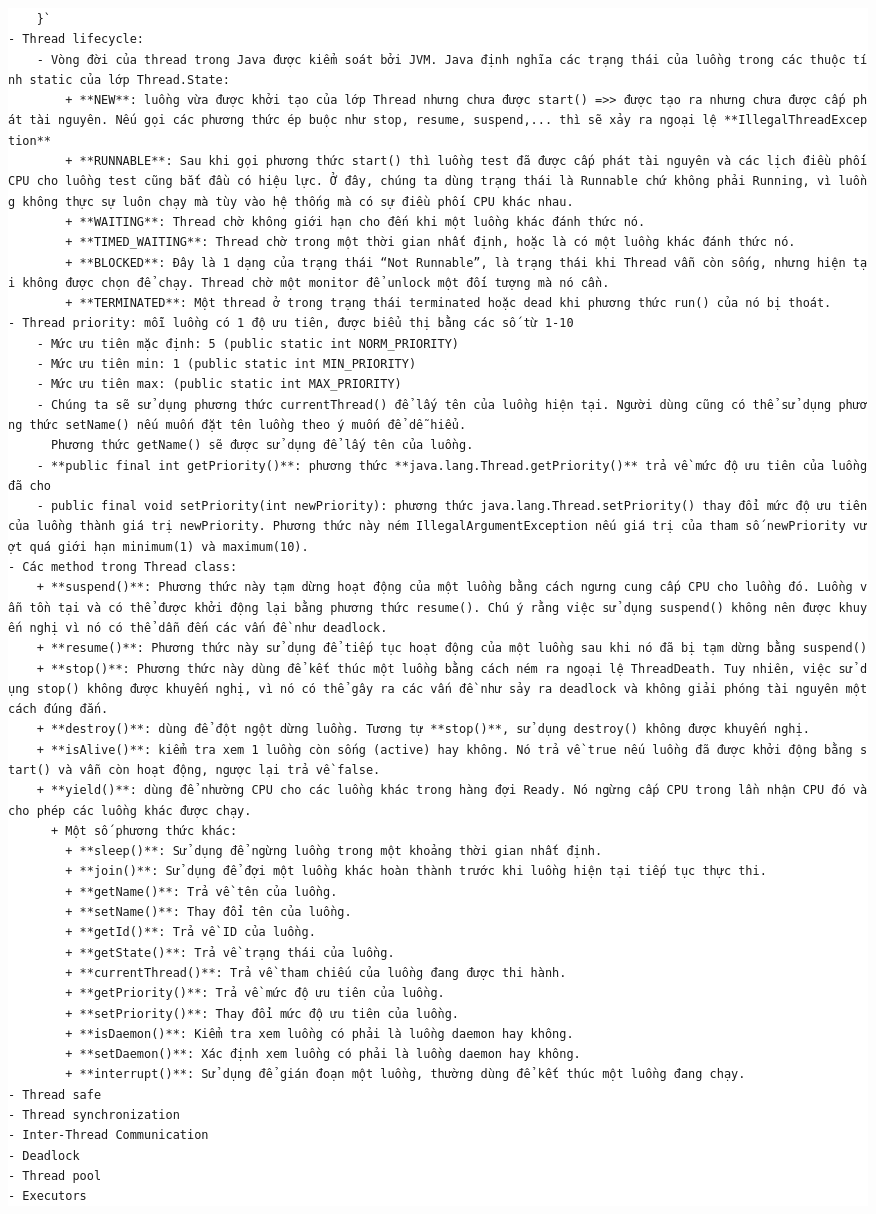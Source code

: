     	}`
	- Thread lifecycle:
    	- Vòng đời của thread trong Java được kiểm soát bởi JVM. Java định nghĩa các trạng thái của luồng trong các thuộc tính static của lớp Thread.State:
      		+ **NEW**: luồng vừa được khởi tạo của lớp Thread nhưng chưa được start() =>> được tạo ra nhưng chưa được cấp phát tài nguyên. Nếu gọi các phương thức ép buộc như stop, resume, suspend,... thì sẽ xảy ra ngoại lệ **IllegalThreadException**
        	+ **RUNNABLE**: Sau khi gọi phương thức start() thì luồng test đã được cấp phát tài nguyên và các lịch điều phối CPU cho luồng test cũng bắt đầu có hiệu lực. Ở đây, chúng ta dùng trạng thái là Runnable chứ không phải Running, vì luồng không thực sự luôn chạy mà tùy vào hệ thống mà có sự điều phối CPU khác nhau.
            + **WAITING**: Thread chờ không giới hạn cho đến khi một luồng khác đánh thức nó.
            + **TIMED_WAITING**: Thread chờ trong một thời gian nhất định, hoặc là có một luồng khác đánh thức nó.
            + **BLOCKED**: Đây là 1 dạng của trạng thái “Not Runnable”, là trạng thái khi Thread vẫn còn sống, nhưng hiện tại không được chọn để chạy. Thread chờ một monitor để unlock một đối tượng mà nó cần.
            + **TERMINATED**: Một thread ở trong trạng thái terminated hoặc dead khi phương thức run() của nó bị thoát.
	- Thread priority: mỗi luồng có 1 độ ưu tiên, được biểu thị bằng các số từ 1-10
    	- Mức ưu tiên mặc định: 5 (public static int NORM_PRIORITY)
      	- Mức ưu tiên min: 1 (public static int MIN_PRIORITY)
        - Mức ưu tiên max: (public static int MAX_PRIORITY)
        - Chúng ta sẽ sử dụng phương thức currentThread() để lấy tên của luồng hiện tại. Người dùng cũng có thể sử dụng phương thức setName() nếu muốn đặt tên luồng theo ý muốn để dễ hiểu.
		  Phương thức getName() sẽ được sử dụng để lấy tên của luồng.
        - **public final int getPriority()**: phương thức **java.lang.Thread.getPriority()** trả về mức độ ưu tiên của luồng đã cho
        - public final void setPriority(int newPriority): phương thức java.lang.Thread.setPriority() thay đổi mức độ ưu tiên của luồng thành giá trị newPriority. Phương thức này ném IllegalArgumentException nếu giá trị của tham số newPriority vượt quá giới hạn minimum(1) và maximum(10).
	- Các method trong Thread class:
    	+ **suspend()**: Phương thức này tạm dừng hoạt động của một luồng bằng cách ngưng cung cấp CPU cho luồng đó. Luồng vẫn tồn tại và có thể được khởi động lại bằng phương thức resume(). Chú ý rằng việc sử dụng suspend() không nên được khuyến nghị vì nó có thể dẫn đến các vấn đề như deadlock.
        + **resume()**: Phương thức này sử dụng để tiếp tục hoạt động của một luồng sau khi nó đã bị tạm dừng bằng suspend()
        + **stop()**: Phương thức này dùng để kết thúc một luồng bằng cách ném ra ngoại lệ ThreadDeath. Tuy nhiên, việc sử dụng stop() không được khuyến nghị, vì nó có thể gây ra các vấn đề như sảy ra deadlock và không giải phóng tài nguyên một cách đúng đắn.
        + **destroy()**: dùng để đột ngột dừng luồng. Tương tự **stop()**, sử dụng destroy() không được khuyến nghị.
        + **isAlive()**: kiểm tra xem 1 luồng còn sống (active) hay không. Nó trả về true nếu luồng đã được khởi động bằng start() và vẫn còn hoạt động, ngược lại trả về false.
        + **yield()**: dùng để nhường CPU cho các luồng khác trong hàng đợi Ready. Nó ngừng cấp CPU trong lần nhận CPU đó và cho phép các luồng khác được chạy.
          + Một số phương thức khác:
          	+ **sleep()**: Sử dụng để ngừng luồng trong một khoảng thời gian nhất định.
          	+ **join()**: Sử dụng để đợi một luồng khác hoàn thành trước khi luồng hiện tại tiếp tục thực thi.
          	+ **getName()**: Trả về tên của luồng.
          	+ **setName()**: Thay đổi tên của luồng.
          	+ **getId()**: Trả về ID của luồng.
          	+ **getState()**: Trả về trạng thái của luồng.
          	+ **currentThread()**: Trả về tham chiếu của luồng đang được thi hành.
          	+ **getPriority()**: Trả về mức độ ưu tiên của luồng.
          	+ **setPriority()**: Thay đổi mức độ ưu tiên của luồng.
          	+ **isDaemon()**: Kiểm tra xem luồng có phải là luồng daemon hay không.
          	+ **setDaemon()**: Xác định xem luồng có phải là luồng daemon hay không.
          	+ **interrupt()**: Sử dụng để gián đoạn một luồng, thường dùng để kết thúc một luồng đang chạy.
	- Thread safe  
	- Thread synchronization  
	- Inter-Thread Communication  
	- Deadlock  
	- Thread pool  
	- Executors  